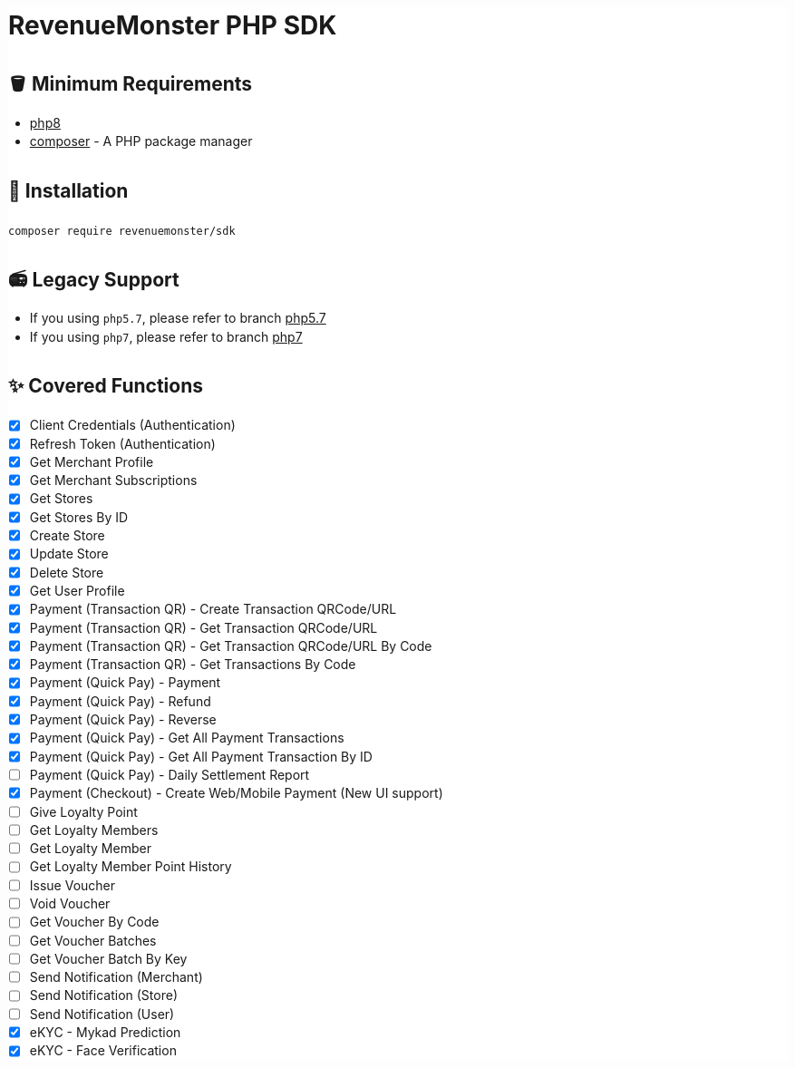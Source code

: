 # RevenueMonster PHP SDK

## 🪣 Minimum Requirements

- [php8](https://www.php.net/releases/8.0/en.php)
- [composer](https://getcomposer.org/) - A PHP package manager

## 🔨 Installation

```console
composer require revenuemonster/sdk
```

## 📻 Legacy Support

- If you using `php5.7`, please refer to branch [php5.7](https://github.com/RevenueMonster/rm-php-sdk/tree/php5.6)
- If you using `php7`, please refer to branch [php7](https://github.com/RevenueMonster/rm-php-sdk/tree/php7)

## ✨ Covered Functions

- [x] Client Credentials (Authentication)
- [x] Refresh Token (Authentication)
- [x] Get Merchant Profile
- [x] Get Merchant Subscriptions
- [x] Get Stores
- [x] Get Stores By ID
- [x] Create Store
- [x] Update Store
- [x] Delete Store
- [x] Get User Profile
- [x] Payment (Transaction QR) - Create Transaction QRCode/URL
- [x] Payment (Transaction QR) - Get Transaction QRCode/URL
- [x] Payment (Transaction QR) - Get Transaction QRCode/URL By Code
- [x] Payment (Transaction QR) - Get Transactions By Code
- [x] Payment (Quick Pay) - Payment
- [x] Payment (Quick Pay) - Refund
- [x] Payment (Quick Pay) - Reverse
- [x] Payment (Quick Pay) - Get All Payment Transactions
- [x] Payment (Quick Pay) - Get All Payment Transaction By ID
- [ ] Payment (Quick Pay) - Daily Settlement Report
- [x] Payment (Checkout) - Create Web/Mobile Payment (New UI support)
- [ ] Give Loyalty Point
- [ ] Get Loyalty Members
- [ ] Get Loyalty Member
- [ ] Get Loyalty Member Point History
- [ ] Issue Voucher
- [ ] Void Voucher
- [ ] Get Voucher By Code
- [ ] Get Voucher Batches
- [ ] Get Voucher Batch By Key
- [ ] Send Notification (Merchant)
- [ ] Send Notification (Store)
- [ ] Send Notification (User)
- [x] eKYC - Mykad Prediction
- [x] eKYC - Face Verification
